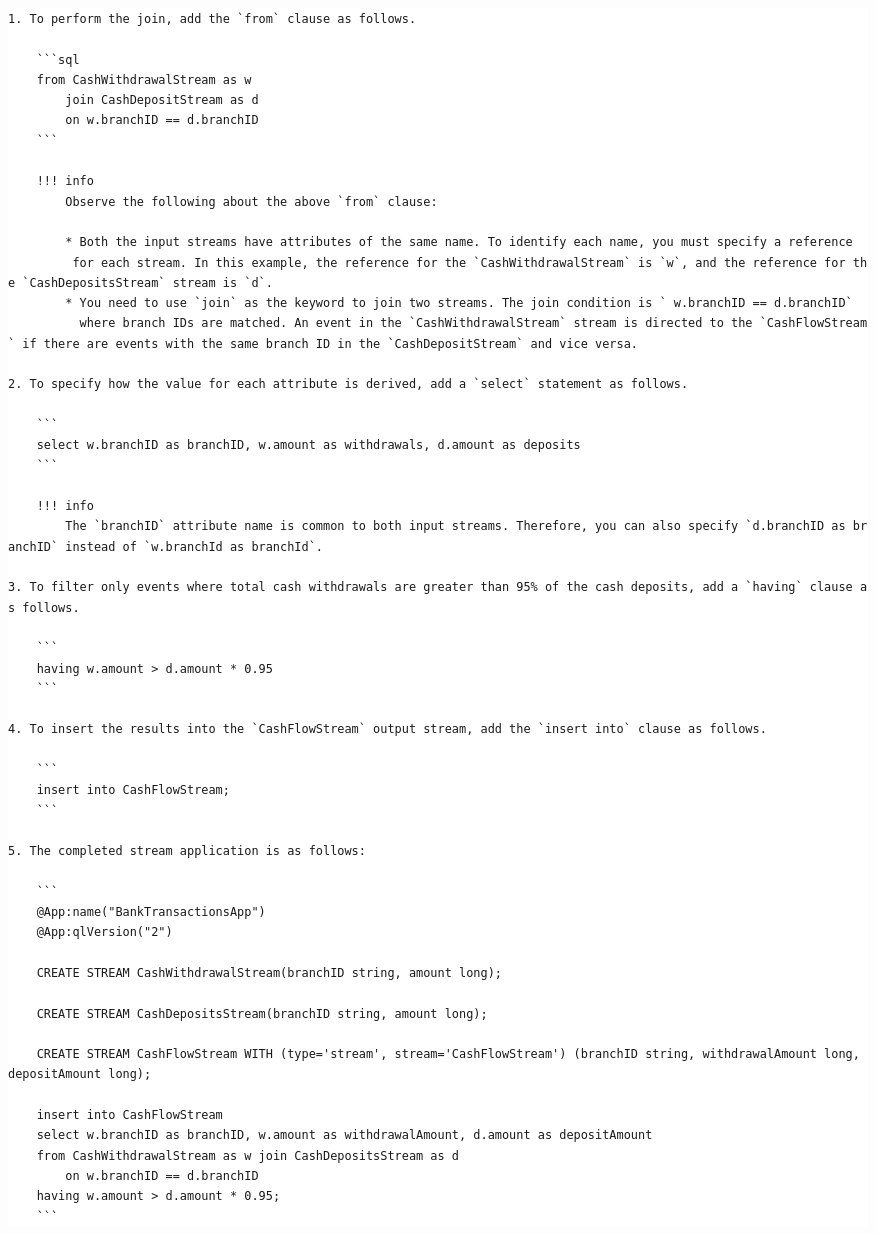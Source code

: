    1. To perform the join, add the `from` clause as follows.

        ```sql
        from CashWithdrawalStream as w
            join CashDepositStream as d
            on w.branchID == d.branchID
        ```

        !!! info
            Observe the following about the above `from` clause:

            * Both the input streams have attributes of the same name. To identify each name, you must specify a reference
             for each stream. In this example, the reference for the `CashWithdrawalStream` is `w`, and the reference for the `CashDepositsStream` stream is `d`.
            * You need to use `join` as the keyword to join two streams. The join condition is ` w.branchID == d.branchID` 
              where branch IDs are matched. An event in the `CashWithdrawalStream` stream is directed to the `CashFlowStream` if there are events with the same branch ID in the `CashDepositStream` and vice versa.
              
    2. To specify how the value for each attribute is derived, add a `select` statement as follows.

        ```
        select w.branchID as branchID, w.amount as withdrawals, d.amount as deposits
        ```
        
        !!! info
            The `branchID` attribute name is common to both input streams. Therefore, you can also specify `d.branchID as branchID` instead of `w.branchId as branchId`.
            
    3. To filter only events where total cash withdrawals are greater than 95% of the cash deposits, add a `having` clause as follows.

        ```
        having w.amount > d.amount * 0.95 
        ```
        
    4. To insert the results into the `CashFlowStream` output stream, add the `insert into` clause as follows.

        ```
        insert into CashFlowStream;
        ```
        
    5. The completed stream application is as follows:

        ```
        @App:name("BankTransactionsApp")
        @App:qlVersion("2")

        CREATE STREAM CashWithdrawalStream(branchID string, amount long);

        CREATE STREAM CashDepositsStream(branchID string, amount long);

		CREATE STREAM CashFlowStream WITH (type='stream', stream='CashFlowStream') (branchID string, withdrawalAmount long, depositAmount long);

        insert into CashFlowStream
        select w.branchID as branchID, w.amount as withdrawalAmount, d.amount as depositAmount
        from CashWithdrawalStream as w join CashDepositsStream as d 
            on w.branchID == d.branchID
        having w.amount > d.amount * 0.95;
        ```
